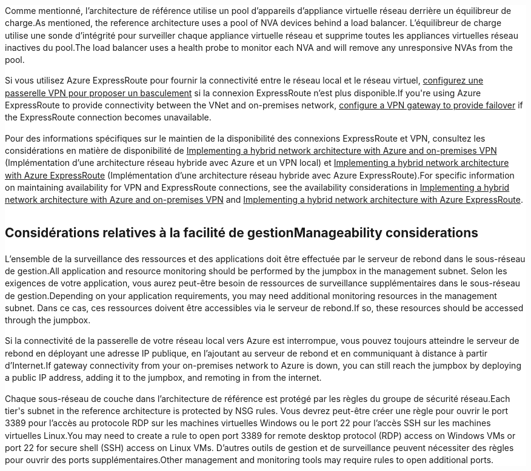 <span data-ttu-id="0e1ce-208">Comme mentionné, l’architecture de référence utilise un pool d’appareils d’appliance virtuelle réseau derrière un équilibreur de charge.</span><span class="sxs-lookup"><span data-stu-id="0e1ce-208">As mentioned, the reference architecture uses a pool of NVA devices behind a load balancer.</span></span> <span data-ttu-id="0e1ce-209">L’équilibreur de charge utilise une sonde d’intégrité pour surveiller chaque appliance virtuelle réseau et supprime toutes les appliances virtuelles réseau inactives du pool.</span><span class="sxs-lookup"><span data-stu-id="0e1ce-209">The load balancer uses a health probe to monitor each NVA and will remove any unresponsive NVAs from the pool.</span></span>

<span data-ttu-id="0e1ce-210">Si vous utilisez Azure ExpressRoute pour fournir la connectivité entre le réseau local et le réseau virtuel, [configurez une passerelle VPN pour proposer un basculement][ra-vpn-failover] si la connexion ExpressRoute n’est plus disponible.</span><span class="sxs-lookup"><span data-stu-id="0e1ce-210">If you're using Azure ExpressRoute to provide connectivity between the VNet and on-premises network, [configure a VPN gateway to provide failover][ra-vpn-failover] if the ExpressRoute connection becomes unavailable.</span></span>

<span data-ttu-id="0e1ce-211">Pour des informations spécifiques sur le maintien de la disponibilité des connexions ExpressRoute et VPN, consultez les considérations en matière de disponibilité de [Implementing a hybrid network architecture with Azure and on-premises VPN][guidance-vpn-gateway-availability] (Implémentation d’une architecture réseau hybride avec Azure et un VPN local) et [Implementing a hybrid network architecture with Azure ExpressRoute][guidance-expressroute-availability] (Implémentation d’une architecture réseau hybride avec Azure ExpressRoute).</span><span class="sxs-lookup"><span data-stu-id="0e1ce-211">For specific information on maintaining availability for VPN and ExpressRoute connections, see the availability considerations in [Implementing a hybrid network architecture with Azure and on-premises VPN][guidance-vpn-gateway-availability] and [Implementing a hybrid network architecture with Azure ExpressRoute][guidance-expressroute-availability].</span></span> 

## <a name="manageability-considerations"></a><span data-ttu-id="0e1ce-212">Considérations relatives à la facilité de gestion</span><span class="sxs-lookup"><span data-stu-id="0e1ce-212">Manageability considerations</span></span>

<span data-ttu-id="0e1ce-213">L’ensemble de la surveillance des ressources et des applications doit être effectuée par le serveur de rebond dans le sous-réseau de gestion.</span><span class="sxs-lookup"><span data-stu-id="0e1ce-213">All application and resource monitoring should be performed by the jumpbox in the management subnet.</span></span> <span data-ttu-id="0e1ce-214">Selon les exigences de votre application, vous aurez peut-être besoin de ressources de surveillance supplémentaires dans le sous-réseau de gestion.</span><span class="sxs-lookup"><span data-stu-id="0e1ce-214">Depending on your application requirements, you may need additional monitoring resources in the management subnet.</span></span> <span data-ttu-id="0e1ce-215">Dans ce cas, ces ressources doivent être accessibles via le serveur de rebond.</span><span class="sxs-lookup"><span data-stu-id="0e1ce-215">If so, these resources should be accessed through the jumpbox.</span></span>

<span data-ttu-id="0e1ce-216">Si la connectivité de la passerelle de votre réseau local vers Azure est interrompue, vous pouvez toujours atteindre le serveur de rebond en déployant une adresse IP publique, en l’ajoutant au serveur de rebond et en communiquant à distance à partir d’Internet.</span><span class="sxs-lookup"><span data-stu-id="0e1ce-216">If gateway connectivity from your on-premises network to Azure is down, you can still reach the jumpbox by deploying a public IP address, adding it to the jumpbox, and remoting in from the internet.</span></span>

<span data-ttu-id="0e1ce-217">Chaque sous-réseau de couche dans l’architecture de référence est protégé par les règles du groupe de sécurité réseau.</span><span class="sxs-lookup"><span data-stu-id="0e1ce-217">Each tier's subnet in the reference architecture is protected by NSG rules.</span></span> <span data-ttu-id="0e1ce-218">Vous devrez peut-être créer une règle pour ouvrir le port 3389 pour l’accès au protocole RDP sur les machines virtuelles Windows ou le port 22 pour l’accès SSH sur les machines virtuelles Linux.</span><span class="sxs-lookup"><span data-stu-id="0e1ce-218">You may need to create a rule to open port 3389 for remote desktop protocol (RDP) access on Windows VMs or port 22 for secure shell (SSH) access on Linux VMs.</span></span> <span data-ttu-id="0e1ce-219">D’autres outils de gestion et de surveillance peuvent nécessiter des règles pour ouvrir des ports supplémentaires.</span><span class="sxs-lookup"><span data-stu-id="0e1ce-219">Other management and monitoring tools may require rules to open additional ports.</span></span>


[availability-set]: /azure/virtual-machines/virtual-machines-windows-create-availability-set
[azurect]: https://github.com/Azure/NetworkMonitoring/tree/master/AzureCT
[azure-forced-tunneling]: https://azure.microsoft.com/en-gb/documentation/articles/vpn-gateway-forced-tunneling-rm/
[azure-marketplace-nva]: https://azuremarketplace.microsoft.com/marketplace/apps/category/networking
[cloud-services-network-security]: https://azure.microsoft.com/documentation/articles/best-practices-network-security/
[getting-started-with-azure-security]: /azure/security/azure-security-getting-started
[github-folder]: https://github.com/mspnp/reference-architectures/tree/master/dmz/secure-vnet-hybrid
[guidance-expressroute]: ../hybrid-networking/expressroute.md
[guidance-expressroute-availability]: ../hybrid-networking/expressroute.md#availability-considerations
[guidance-expressroute-manageability]: ../hybrid-networking/expressroute.md#manageability-considerations
[guidance-expressroute-security]: ../hybrid-networking/expressroute.md#security-considerations
[guidance-expressroute-scalability]: ../hybrid-networking/expressroute.md#scalability-considerations
[guidance-vpn-gateway]: ../hybrid-networking/vpn.md
[guidance-vpn-gateway-availability]: ../hybrid-networking/vpn.md#availability-considerations
[guidance-vpn-gateway-manageability]: ../hybrid-networking/vpn.md#manageability-considerations
[guidance-vpn-gateway-scalability]: ../hybrid-networking/vpn.md#scalability-considerations
[guidance-vpn-gateway-security]: ../hybrid-networking/vpn.md#security-considerations
[ip-forwarding]: /azure/virtual-network/virtual-networks-udr-overview#ip-forwarding
[ra-expressroute]: ../hybrid-networking/expressroute.md
[ra-n-tier]: ../virtual-machines-windows/n-tier.md
[ra-vpn]: ../hybrid-networking/vpn.md
[ra-vpn-failover]: ../hybrid-networking/expressroute-vpn-failover.md
[rbac]: /azure/active-directory/role-based-access-control-configure
[rbac-custom-roles]: /azure/active-directory/role-based-access-control-custom-roles
[routing-and-remote-access-service]: https://technet.microsoft.com/library/dd469790(v=ws.11).aspx
[security-principle-of-least-privilege]: https://msdn.microsoft.com/library/hdb58b2f(v=vs.110).aspx#Anchor_1
[udr-overview]: /azure/virtual-network/virtual-networks-udr-overview
[visio-download]: https://archcenter.blob.core.windows.net/cdn/dmz-reference-architectures.vsdx
[wireshark]: https://www.wireshark.org/
[0]: ./images/dmz-private.png "Architecture réseau hybride sécurisée"